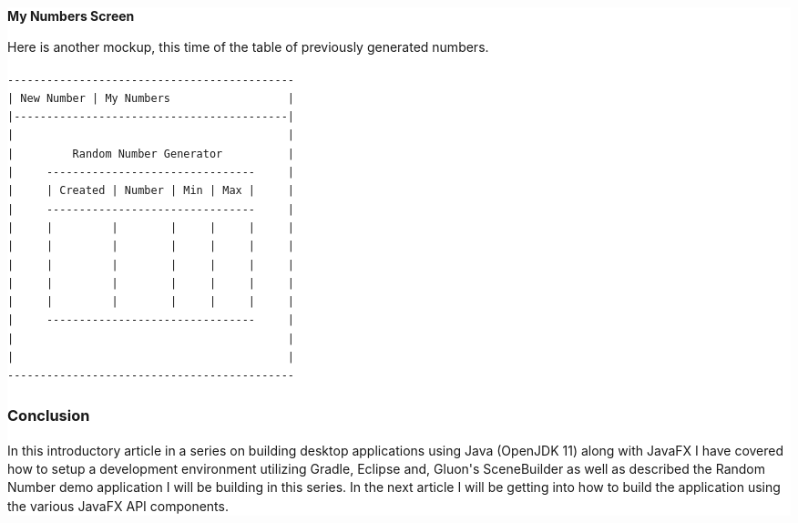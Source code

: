 __My Numbers Screen__

Here is another mockup, this time of the table of previously generated numbers.

```
--------------------------------------------
| New Number | My Numbers                  |
|------------------------------------------|
|                                          |
|         Random Number Generator          |
|     --------------------------------     |
|     | Created | Number | Min | Max |     |
|     --------------------------------     |
|     |         |        |     |     |     |
|     |         |        |     |     |     |
|     |         |        |     |     |     |
|     |         |        |     |     |     |
|     |         |        |     |     |     |
|     --------------------------------     |
|                                          |
|                                          |
--------------------------------------------
```


### Conclusion

In this introductory article in a series on building desktop applications using Java (OpenJDK 11) along with JavaFX I have covered how to setup a development environment utilizing Gradle, Eclipse and, Gluon's SceneBuilder as well as described the Random Number demo application I will be building in this series. In the next article I will be getting into how to build the application using the various JavaFX API components.


